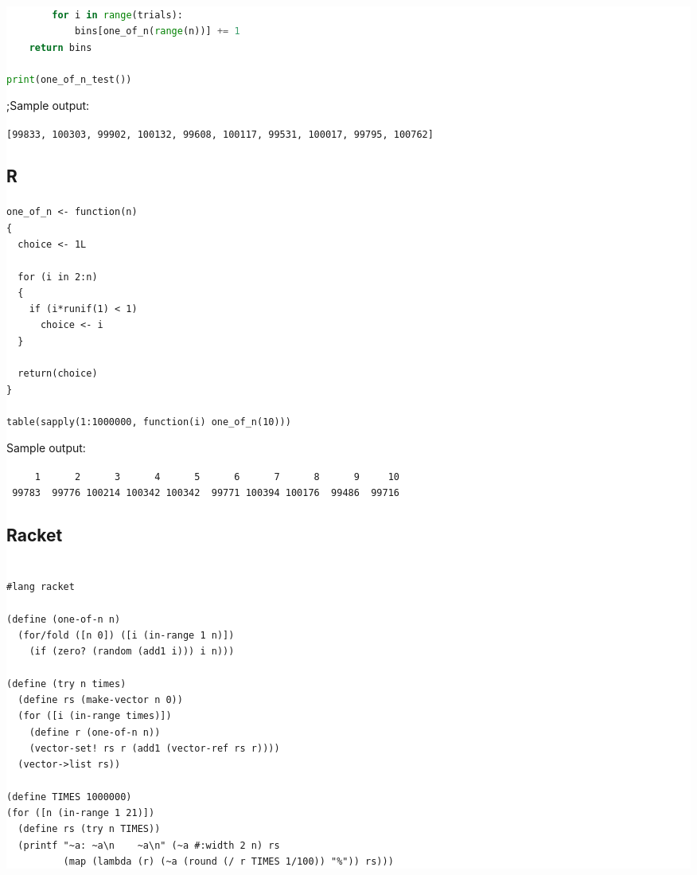 ```python
        for i in range(trials):
            bins[one_of_n(range(n))] += 1
    return bins

print(one_of_n_test())
```


;Sample output:

```txt
[99833, 100303, 99902, 100132, 99608, 100117, 99531, 100017, 99795, 100762]
```



## R


```rsplus
one_of_n <- function(n)
{
  choice <- 1L
  
  for (i in 2:n)
  {
    if (i*runif(1) < 1)
      choice <- i
  }
  
  return(choice)
}

table(sapply(1:1000000, function(i) one_of_n(10)))
```


Sample output:

```txt
     1      2      3      4      5      6      7      8      9     10 
 99783  99776 100214 100342 100342  99771 100394 100176  99486  99716 
```



## Racket


```Racket

#lang racket

(define (one-of-n n)
  (for/fold ([n 0]) ([i (in-range 1 n)])
    (if (zero? (random (add1 i))) i n)))

(define (try n times)
  (define rs (make-vector n 0))
  (for ([i (in-range times)])
    (define r (one-of-n n))
    (vector-set! rs r (add1 (vector-ref rs r))))
  (vector->list rs))

(define TIMES 1000000)
(for ([n (in-range 1 21)])
  (define rs (try n TIMES))
  (printf "~a: ~a\n    ~a\n" (~a #:width 2 n) rs
          (map (lambda (r) (~a (round (/ r TIMES 1/100)) "%")) rs)))
```